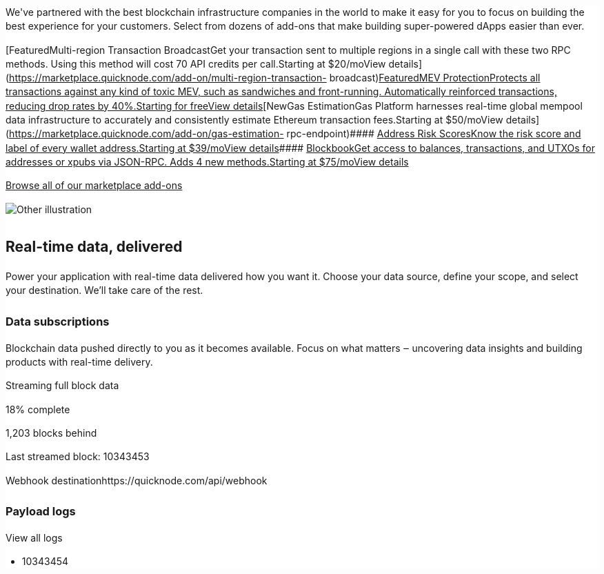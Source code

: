 We've partnered with the best blockchain infrastructure companies in the world
to make it easy for you to focus on building the best experience for your
customers. Select from dozens of add-ons that make building super-powered
dApps easier than ever.

[FeaturedMulti-region Transaction BroadcastGet your transaction sent to
multiple regions in a single call with these two RPC methods. Using this
method will cost 70 API credits per call.Starting at $20/moView
details](https://marketplace.quicknode.com/add-on/multi-region-transaction-
broadcast)[FeaturedMEV ProtectionProtects all transactions against any kind of
toxic MEV, such as sandwiches and front-running. Automatically reinforced
transactions, reducing drop rates by 40%.Starting for freeView
details](https://marketplace.quicknode.com/add-on/merkle-2)[NewGas
EstimationGas Platform harnesses real-time global mempool data infrastructure
to accurately and consistently estimate Ethereum transaction fees.Starting at
$50/moView details](https://marketplace.quicknode.com/add-on/gas-estimation-
rpc-endpoint)#### [Address Risk ScoresKnow the risk score and label of every
wallet address.Starting at $39/moView
details](https://marketplace.quicknode.com/add-on/address-risk-scores)####
[BlockbookGet access to balances, transactions, and UTXOs for addresses or
xpubs via JSON-RPC. Adds 4 new methods.Starting at $75/moView
details](https://marketplace.quicknode.com/add-on/blockbook-rpc-add-on)

[Browse all of our marketplace add-ons](https://marketplace.quicknode.com/)

![Other illustration](/_next/static/media/dd-light.4821fca5.png)

## Real-time data, delivered

Power your application with real-time data delivered how you want it. Choose
your data source, define your scope, and select your destination. We’ll take
care of the rest.

### Data subscriptions

Blockchain data pushed directly to you as it becomes available. Focus on what
matters ‒ uncovering data insights and building products with real-time
delivery.

Streaming full block data

18% complete

1,203 blocks behind

Last streamed block: 10343453

Webhook destinationhttps://quicknode.com/api/webhook

### Payload logs

View all logs

  * 10343454
